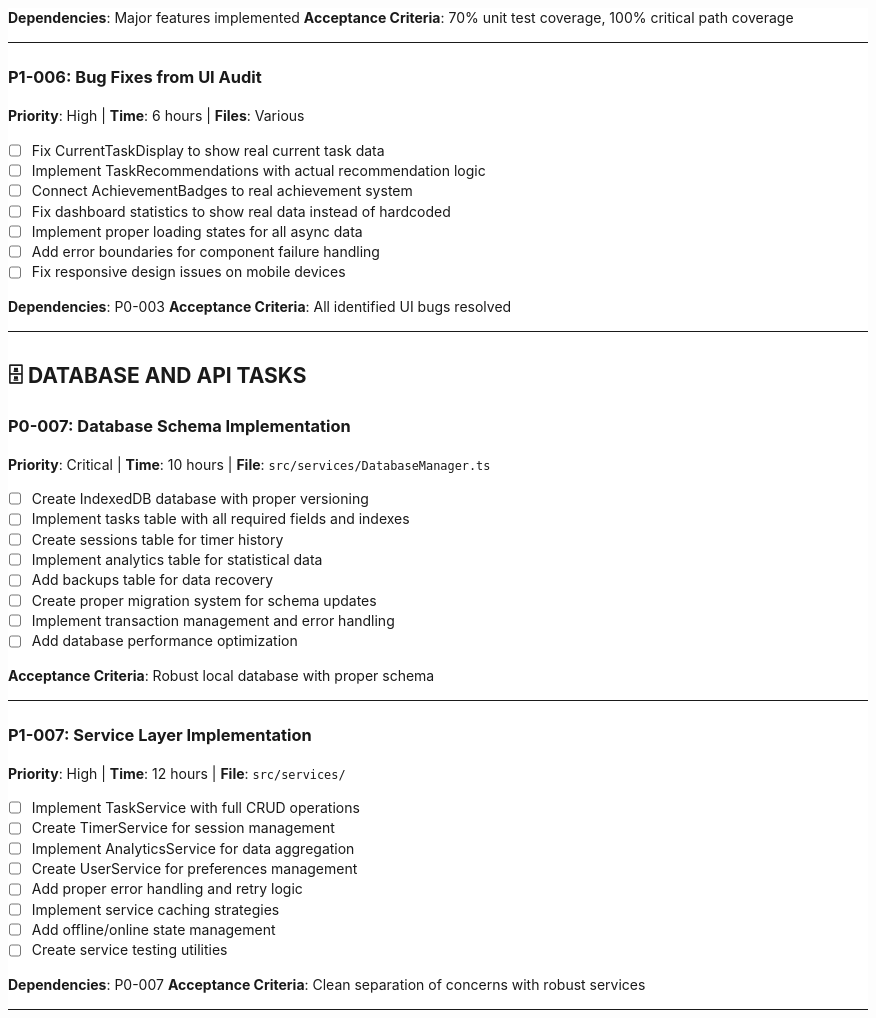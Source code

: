 **Dependencies**: Major features implemented
**Acceptance Criteria**: 70% unit test coverage, 100% critical path coverage

---

### P1-006: Bug Fixes from UI Audit
**Priority**: High | **Time**: 6 hours | **Files**: Various
- [ ] Fix CurrentTaskDisplay to show real current task data
- [ ] Implement TaskRecommendations with actual recommendation logic
- [ ] Connect AchievementBadges to real achievement system
- [ ] Fix dashboard statistics to show real data instead of hardcoded
- [ ] Implement proper loading states for all async data
- [ ] Add error boundaries for component failure handling
- [ ] Fix responsive design issues on mobile devices

**Dependencies**: P0-003
**Acceptance Criteria**: All identified UI bugs resolved

---

## 🗄️ DATABASE AND API TASKS

### P0-007: Database Schema Implementation
**Priority**: Critical | **Time**: 10 hours | **File**: `src/services/DatabaseManager.ts`
- [ ] Create IndexedDB database with proper versioning
- [ ] Implement tasks table with all required fields and indexes
- [ ] Create sessions table for timer history
- [ ] Implement analytics table for statistical data
- [ ] Add backups table for data recovery
- [ ] Create proper migration system for schema updates
- [ ] Implement transaction management and error handling
- [ ] Add database performance optimization

**Acceptance Criteria**: Robust local database with proper schema

---

### P1-007: Service Layer Implementation  
**Priority**: High | **Time**: 12 hours | **File**: `src/services/`
- [ ] Implement TaskService with full CRUD operations
- [ ] Create TimerService for session management
- [ ] Implement AnalyticsService for data aggregation
- [ ] Create UserService for preferences management
- [ ] Add proper error handling and retry logic
- [ ] Implement service caching strategies
- [ ] Add offline/online state management
- [ ] Create service testing utilities

**Dependencies**: P0-007
**Acceptance Criteria**: Clean separation of concerns with robust services

---
